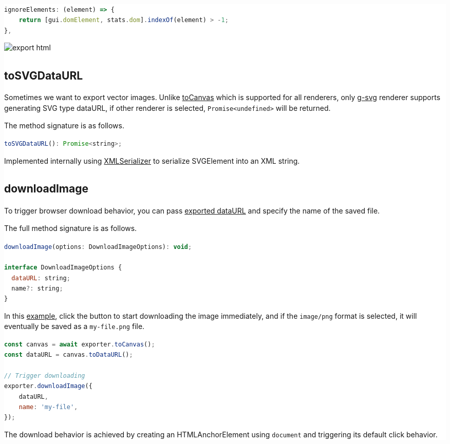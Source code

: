 ```js
ignoreElements: (element) => {
    return [gui.domElement, stats.dom].indexOf(element) > -1;
},
```

<img src="https://gw.alipayobjects.com/mdn/rms_6ae20b/afts/img/A*D8jdTK6xoJgAAAAAAAAAAAAAARQnAQ" alt="export html" width="400">

## toSVGDataURL

Sometimes we want to export vector images. Unlike [toCanvas](/en/docs/guide/advanced-topics/image-exporter#tocanvas) which is supported for all renderers, only [g-svg](/en/docs/api/renderer/svg) renderer supports generating SVG type dataURL, if other renderer is selected, `Promise<undefined>` will be returned.

The method signature is as follows.

```js
toSVGDataURL(): Promise<string>;
```

Implemented internally using [XMLSerializer](https://developer.mozilla.org/en-US/docs/Web/API/XMLSerializer) to serialize SVGElement into an XML string.

## downloadImage

To trigger browser download behavior, you can pass [exported dataURL](/en/docs/plugins/image-exporter#export-dataurl) and specify the name of the saved file.

The full method signature is as follows.

```js
downloadImage(options: DownloadImageOptions): void;

interface DownloadImageOptions {
  dataURL: string;
  name?: string;
}
```

In this [example](/en/examples/ecosystem#image-exporter), click the button to start downloading the image immediately, and if the `image/png` format is selected, it will eventually be saved as a `my-file.png` file.

```js
const canvas = await exporter.toCanvas();
const dataURL = canvas.toDataURL();

// Trigger downloading
exporter.downloadImage({
    dataURL,
    name: 'my-file',
});
```

The download behavior is achieved by creating an HTMLAnchorElement using `document` and triggering its default click behavior.

